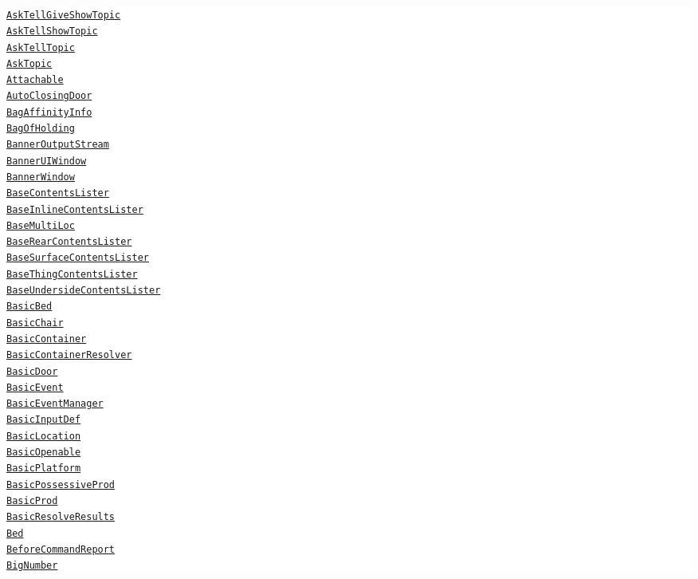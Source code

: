 <a href="object/AskTellGiveShowTopic.html"
target="main"><code>AskTellGiveShowTopic</code></a>  
<a href="object/AskTellShowTopic.html"
target="main"><code>AskTellShowTopic</code></a>  
<a href="object/AskTellTopic.html"
target="main"><code>AskTellTopic</code></a>  
<a href="object/AskTopic.html" target="main"><code>AskTopic</code></a>  
<a href="object/Attachable.html"
target="main"><code>Attachable</code></a>  
<a href="object/AutoClosingDoor.html"
target="main"><code>AutoClosingDoor</code></a>  
<a href="object/BagAffinityInfo.html"
target="main"><code>BagAffinityInfo</code></a>  
<a href="object/BagOfHolding.html"
target="main"><code>BagOfHolding</code></a>  
<a href="object/BannerOutputStream.html"
target="main"><code>BannerOutputStream</code></a>  
<a href="object/BannerUIWindow.html"
target="main"><code>BannerUIWindow</code></a>  
<a href="object/BannerWindow.html"
target="main"><code>BannerWindow</code></a>  
<a href="object/BaseContentsLister.html"
target="main"><code>BaseContentsLister</code></a>  
<a href="object/BaseInlineContentsLister.html"
target="main"><code>BaseInlineContentsLister</code></a>  
<a href="object/BaseMultiLoc.html"
target="main"><code>BaseMultiLoc</code></a>  
<a href="object/BaseRearContentsLister.html"
target="main"><code>BaseRearContentsLister</code></a>  
<a href="object/BaseSurfaceContentsLister.html"
target="main"><code>BaseSurfaceContentsLister</code></a>  
<a href="object/BaseThingContentsLister.html"
target="main"><code>BaseThingContentsLister</code></a>  
<a href="object/BaseUndersideContentsLister.html"
target="main"><code>BaseUndersideContentsLister</code></a>  
<a href="object/BasicBed.html" target="main"><code>BasicBed</code></a>  
<a href="object/BasicChair.html"
target="main"><code>BasicChair</code></a>  
<a href="object/BasicContainer.html"
target="main"><code>BasicContainer</code></a>  
<a href="object/BasicContainerResolver.html"
target="main"><code>BasicContainerResolver</code></a>  
<a href="object/BasicDoor.html" target="main"><code>BasicDoor</code></a>  
<a href="object/BasicEvent.html"
target="main"><code>BasicEvent</code></a>  
<a href="object/BasicEventManager.html"
target="main"><code>BasicEventManager</code></a>  
<a href="object/BasicInputDef.html"
target="main"><code>BasicInputDef</code></a>  
<a href="object/BasicLocation.html"
target="main"><code>BasicLocation</code></a>  
<a href="object/BasicOpenable.html"
target="main"><code>BasicOpenable</code></a>  
<a href="object/BasicPlatform.html"
target="main"><code>BasicPlatform</code></a>  
<a href="object/BasicPossessiveProd.html"
target="main"><code>BasicPossessiveProd</code></a>  
<a href="object/BasicProd.html" target="main"><code>BasicProd</code></a>  
<a href="object/BasicResolveResults.html"
target="main"><code>BasicResolveResults</code></a>  
<a href="object/Bed.html" target="main"><code>Bed</code></a>  
<a href="object/BeforeCommandReport.html"
target="main"><code>BeforeCommandReport</code></a>  
<a href="object/BigNumber.html" target="main"><code>BigNumber</code></a>  